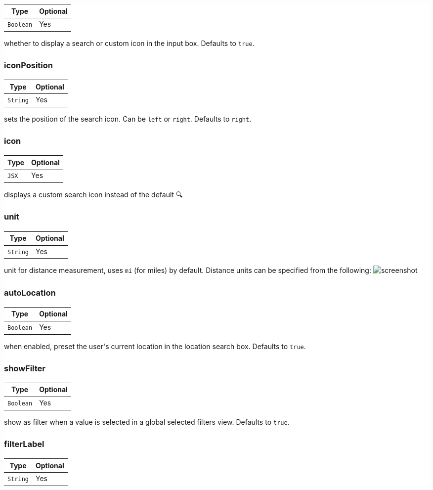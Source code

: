 | Type | Optional |
|------|----------|
|  `Boolean` |   Yes   |

whether to display a search or custom icon in the input box. Defaults to `true`.
### iconPosition

| Type | Optional |
|------|----------|
|  `String` |   Yes   |

sets the position of the search icon. Can be `left` or `right`. Defaults to `right`.
### icon

| Type | Optional |
|------|----------|
|  `JSX` |   Yes   |

displays a custom search icon instead of the default 🔍
### unit

| Type | Optional |
|------|----------|
|  `String` |   Yes   |

unit for distance measurement, uses `mi` (for miles) by default. Distance units can be specified from the following:
![screenshot](https://i.imgur.com/STbeagk.png)
### autoLocation

| Type | Optional |
|------|----------|
|  `Boolean` |   Yes   |

when enabled, preset the user's current location in the location search box. Defaults to `true`.
### showFilter

| Type | Optional |
|------|----------|
|  `Boolean` |   Yes   |

show as filter when a value is selected in a global selected filters view. Defaults to `true`.
### filterLabel

| Type | Optional |
|------|----------|
|  `String` |   Yes   |
